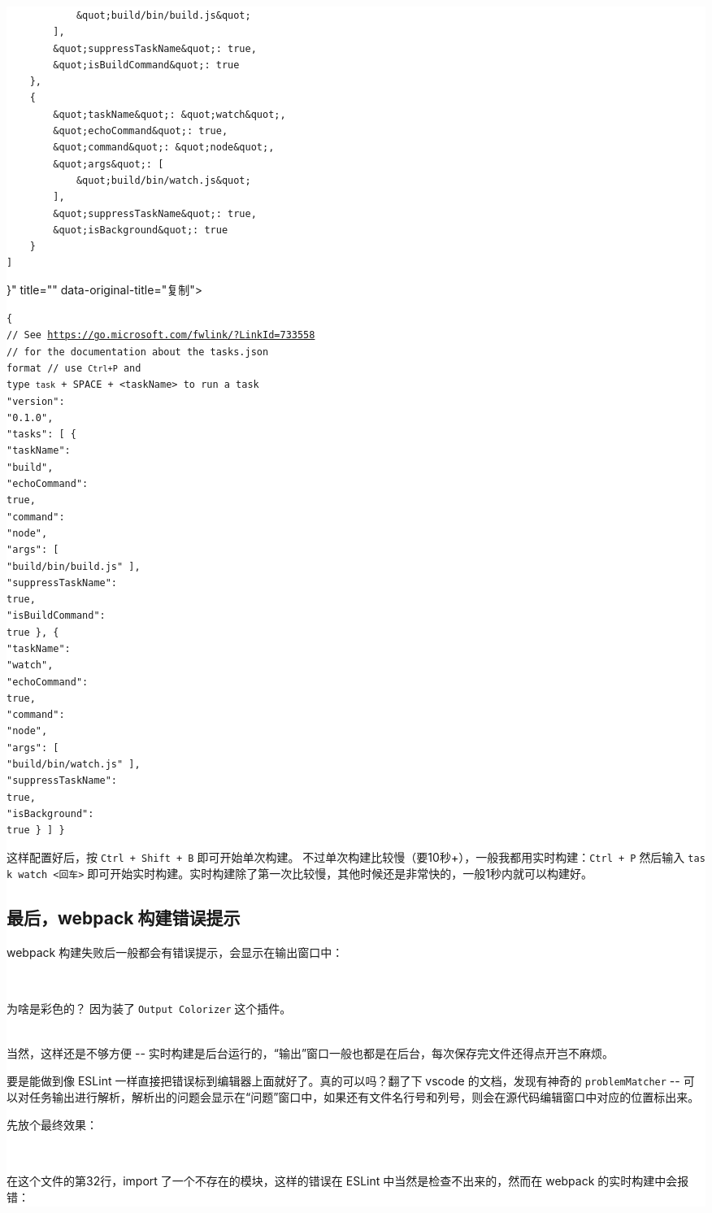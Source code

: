                 &quot;build/bin/build.js&quot;
            ],
            &quot;suppressTaskName&quot;: true,
            &quot;isBuildCommand&quot;: true
        },
        {
            &quot;taskName&quot;: &quot;watch&quot;,
            &quot;echoCommand&quot;: true,
            &quot;command&quot;: &quot;node&quot;,
            &quot;args&quot;: [
                &quot;build/bin/watch.js&quot;
            ],
            &quot;suppressTaskName&quot;: true,
            &quot;isBackground&quot;: true
        }
    ]
}" title="" data-original-title="复制"></span>
      <span type="button" class="saveToNote code-tool" data-toggle="tooltip" data-placement="top" title="" data-original-title="放进笔记"></span>
      </div>
      </div><pre class="hljs actionscript"><code>{
    <span class="hljs-comment">// See https://go.microsoft.com/fwlink/?LinkId=733558</span>
    <span class="hljs-comment">// for the documentation about the tasks.json format</span>
    <span class="hljs-comment">// use `Ctrl+P` and type `task` + SPACE + &lt;taskName&gt; to run a task</span>
    <span class="hljs-string">"version"</span>: <span class="hljs-string">"0.1.0"</span>,
    <span class="hljs-string">"tasks"</span>: [
        {
            <span class="hljs-string">"taskName"</span>: <span class="hljs-string">"build"</span>,
            <span class="hljs-string">"echoCommand"</span>: <span class="hljs-literal">true</span>,
            <span class="hljs-string">"command"</span>: <span class="hljs-string">"node"</span>,
            <span class="hljs-string">"args"</span>: [
                <span class="hljs-string">"build/bin/build.js"</span>
            ],
            <span class="hljs-string">"suppressTaskName"</span>: <span class="hljs-literal">true</span>,
            <span class="hljs-string">"isBuildCommand"</span>: <span class="hljs-literal">true</span>
        },
        {
            <span class="hljs-string">"taskName"</span>: <span class="hljs-string">"watch"</span>,
            <span class="hljs-string">"echoCommand"</span>: <span class="hljs-literal">true</span>,
            <span class="hljs-string">"command"</span>: <span class="hljs-string">"node"</span>,
            <span class="hljs-string">"args"</span>: [
                <span class="hljs-string">"build/bin/watch.js"</span>
            ],
            <span class="hljs-string">"suppressTaskName"</span>: <span class="hljs-literal">true</span>,
            <span class="hljs-string">"isBackground"</span>: <span class="hljs-literal">true</span>
        }
    ]
}</code></pre>
<p>这样配置好后，按 <code>Ctrl + Shift + B</code> 即可开始单次构建。 不过单次构建比较慢（要10秒+），一般我都用实时构建：<code>Ctrl + P</code> 然后输入 <code>task watch &lt;回车&gt;</code> 即可开始实时构建。实时构建除了第一次比较慢，其他时候还是非常快的，一般1秒内就可以构建好。</p>
<h2 id="articleHeader5">最后，webpack 构建错误提示</h2>
<p>webpack 构建失败后一般都会有错误提示，会显示在输出窗口中：</p>
<p><span class="img-wrap"><img data-src="/img/remote/1460000008749640?w=788&amp;h=193" src="https://static.alili.tech/img/remote/1460000008749640?w=788&amp;h=193" alt="" title="" style="cursor: pointer;"></span></p>
<p>为啥是彩色的？ 因为装了 <code>Output Colorizer</code> 这个插件。<br><span class="img-wrap"><img data-src="/img/remote/1460000008749641?w=386&amp;h=74" src="https://static.alili.tech/img/remote/1460000008749641?w=386&amp;h=74" alt="" title="" style="cursor: pointer;"></span></p>
<p>当然，这样还是不够方便 -- 实时构建是后台运行的，“输出”窗口一般也都是在后台，每次保存完文件还得点开岂不麻烦。</p>
<p>要是能做到像 ESLint 一样直接把错误标到编辑器上面就好了。真的可以吗？翻了下 vscode 的文档，发现有神奇的 <code>problemMatcher</code> -- 可以对任务输出进行解析，解析出的问题会显示在“问题”窗口中，如果还有文件名行号和列号，则会在源代码编辑窗口中对应的位置标出来。</p>
<p>先放个最终效果：</p>
<p><span class="img-wrap"><img data-src="/img/remote/1460000008749642?w=613&amp;h=212" src="https://static.alili.tech/img/remote/1460000008749642?w=613&amp;h=212" alt="" title="" style="cursor: pointer; display: inline;"></span></p>
<p>在这个文件的第32行，import 了一个不存在的模块，这样的错误在 ESLint 中当然是检查不出来的，然而在 webpack 的实时构建中会报错：</p>